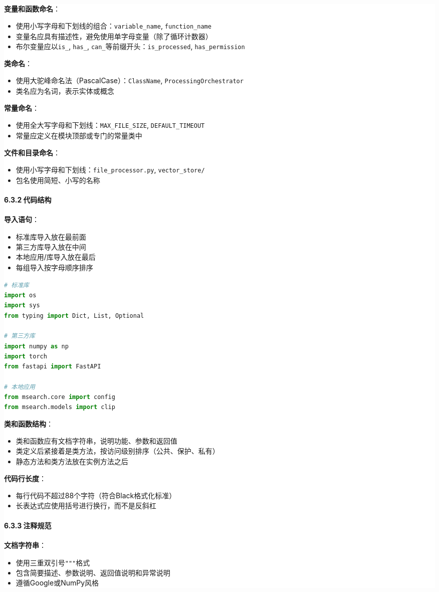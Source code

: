 **变量和函数命名**：
- 使用小写字母和下划线的组合：`variable_name`, `function_name`
- 变量名应具有描述性，避免使用单字母变量（除了循环计数器）
- 布尔变量应以`is_`, `has_`, `can_`等前缀开头：`is_processed`, `has_permission`

**类命名**：
- 使用大驼峰命名法（PascalCase）：`ClassName`, `ProcessingOrchestrator`
- 类名应为名词，表示实体或概念

**常量命名**：
- 使用全大写字母和下划线：`MAX_FILE_SIZE`, `DEFAULT_TIMEOUT`
- 常量应定义在模块顶部或专门的常量类中

**文件和目录命名**：
- 使用小写字母和下划线：`file_processor.py`, `vector_store/`
- 包名使用简短、小写的名称

#### 6.3.2 代码结构

**导入语句**：
- 标准库导入放在最前面
- 第三方库导入放在中间
- 本地应用/库导入放在最后
- 每组导入按字母顺序排序

```python
# 标准库
import os
import sys
from typing import Dict, List, Optional

# 第三方库
import numpy as np
import torch
from fastapi import FastAPI

# 本地应用
from msearch.core import config
from msearch.models import clip
```

**类和函数结构**：
- 类和函数应有文档字符串，说明功能、参数和返回值
- 类定义后紧接着是类方法，按访问级别排序（公共、保护、私有）
- 静态方法和类方法放在实例方法之后

**代码行长度**：
- 每行代码不超过88个字符（符合Black格式化标准）
- 长表达式应使用括号进行换行，而不是反斜杠

#### 6.3.3 注释规范

**文档字符串**：
- 使用三重双引号`"""`格式
- 包含简要描述、参数说明、返回值说明和异常说明
- 遵循Google或NumPy风格
